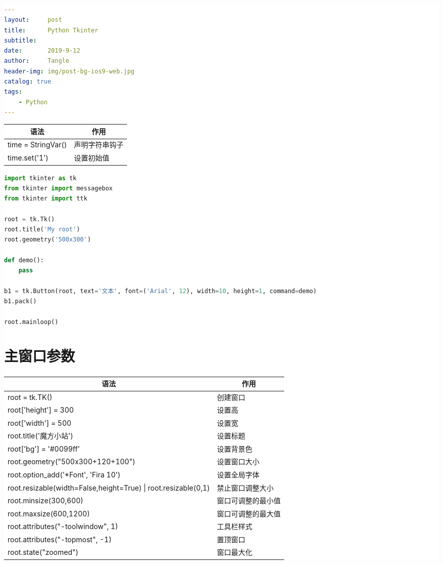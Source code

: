 ```yaml
---
layout:     post
title:      Python Tkinter
subtitle:   
date:       2019-9-12
author:     Tangle
header-img: img/post-bg-ios9-web.jpg
catalog: true
tags:
    - Python
---
```


| 语法               | 作用           |
| ------------------ | -------------- |
| time = StringVar() | 声明字符串钩子 |
| time.set('1')      | 设置初始值     |

```python
import tkinter as tk
from tkinter import messagebox
from tkinter import ttk

root = tk.Tk()
root.title('My root')
root.geometry('500x300')

def demo():
    pass

b1 = tk.Button(root, text='文本', font=('Arial', 12), width=10, height=1, command=demo)
b1.pack()

root.mainloop()
```

# 主窗口参数

| 语法                                                         | 作用                                             |
| ------------------------------------------------------------ | ------------------------------------------------ |
| root = tk.TK()                                               | 创建窗口                                         |
| root['height'] = 300                                         | 设置高                                           |
| root['width'] = 500                                          | 设置宽                                           |
| root.title('魔方小站')                                       | 设置标题                                         |
| root['bg'] = '#0099ff'                                       | 设置背景色                                       |
| root.geometry("500x300+120+100")                             | 设置窗口大小                                     |
| root.option_add('*Font', 'Fira 10')                          | 设置全局字体                                     |
| root.resizable(width=False,height=True) \| root.resizable(0,1) | 禁止窗口调整大小                                 |
| root.minsize(300,600)                                        | 窗口可调整的最小值                               |
| root.maxsize(600,1200)                                       | 窗口可调整的最大值                               |
| root.attributes("-toolwindow", 1)                            | 工具栏样式                                       |
| root.attributes("-topmost", -1)                              | 置顶窗口                                         |
| root.state("zoomed")                                         | 窗口最大化                                       |